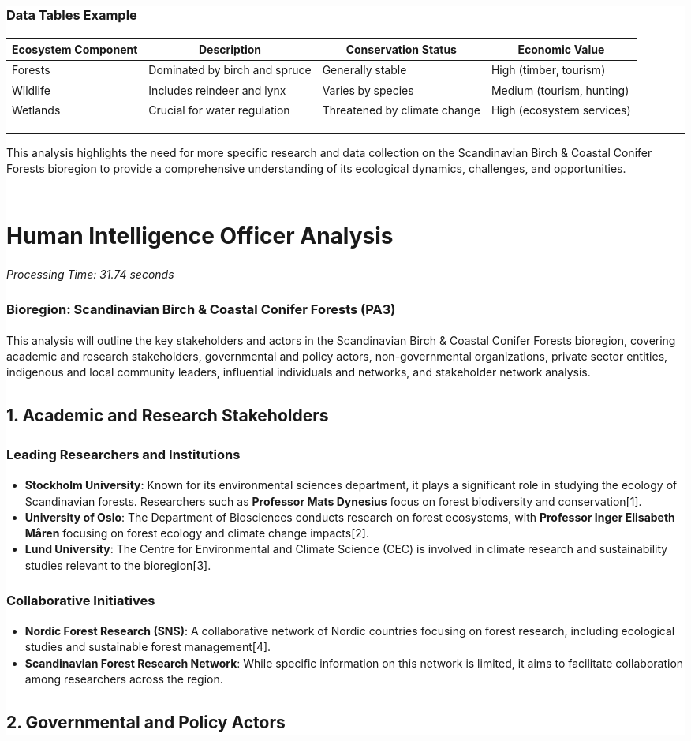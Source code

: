 ### Data Tables Example

| **Ecosystem Component** | **Description** | **Conservation Status** | **Economic Value** |
|--------------------------|-----------------|--------------------------|--------------------|
| Forests                  | Dominated by birch and spruce | Generally stable    | High (timber, tourism) |
| Wildlife                 | Includes reindeer and lynx    | Varies by species   | Medium (tourism, hunting) |
| Wetlands                 | Crucial for water regulation   | Threatened by climate change | High (ecosystem services) |

---

This analysis highlights the need for more specific research and data collection on the Scandinavian Birch & Coastal Conifer Forests bioregion to provide a comprehensive understanding of its ecological dynamics, challenges, and opportunities.

---

# Human Intelligence Officer Analysis

*Processing Time: 31.74 seconds*

### Bioregion: Scandinavian Birch & Coastal Conifer Forests (PA3)

This analysis will outline the key stakeholders and actors in the Scandinavian Birch & Coastal Conifer Forests bioregion, covering academic and research stakeholders, governmental and policy actors, non-governmental organizations, private sector entities, indigenous and local community leaders, influential individuals and networks, and stakeholder network analysis.

## 1. Academic and Research Stakeholders

### Leading Researchers and Institutions

- **Stockholm University**: Known for its environmental sciences department, it plays a significant role in studying the ecology of Scandinavian forests. Researchers such as **Professor Mats Dynesius** focus on forest biodiversity and conservation[1].
- **University of Oslo**: The Department of Biosciences conducts research on forest ecosystems, with **Professor Inger Elisabeth Måren** focusing on forest ecology and climate change impacts[2].
- **Lund University**: The Centre for Environmental and Climate Science (CEC) is involved in climate research and sustainability studies relevant to the bioregion[3].

### Collaborative Initiatives

- **Nordic Forest Research (SNS)**: A collaborative network of Nordic countries focusing on forest research, including ecological studies and sustainable forest management[4].
- **Scandinavian Forest Research Network**: While specific information on this network is limited, it aims to facilitate collaboration among researchers across the region.

## 2. Governmental and Policy Actors
